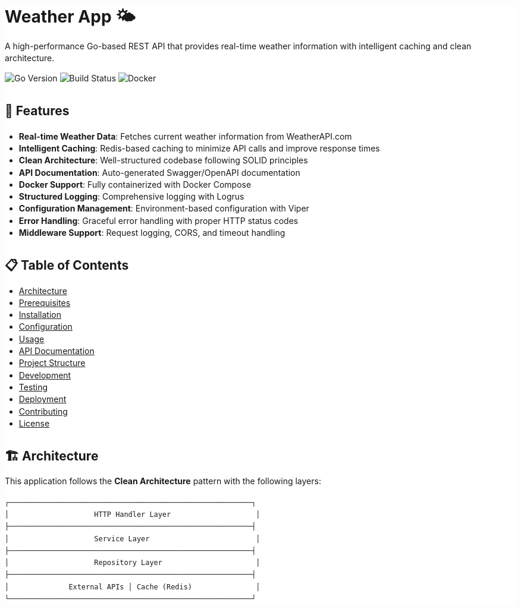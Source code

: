 # Weather App 🌤️

A high-performance Go-based REST API that provides real-time weather information with intelligent caching and clean architecture.

![Go Version](https://img.shields.io/badge/Go-1.21+-00ADD8?style=for-the-badge&logo=go)
![Build Status](https://img.shields.io/badge/build-passing-brightgreen?style=for-the-badge)
![Docker](https://img.shields.io/badge/Docker-ready-2496ED?style=for-the-badge&logo=docker)

## 🚀 Features

- **Real-time Weather Data**: Fetches current weather information from WeatherAPI.com
- **Intelligent Caching**: Redis-based caching to minimize API calls and improve response times
- **Clean Architecture**: Well-structured codebase following SOLID principles
- **API Documentation**: Auto-generated Swagger/OpenAPI documentation
- **Docker Support**: Fully containerized with Docker Compose
- **Structured Logging**: Comprehensive logging with Logrus
- **Configuration Management**: Environment-based configuration with Viper
- **Error Handling**: Graceful error handling with proper HTTP status codes
- **Middleware Support**: Request logging, CORS, and timeout handling

## 📋 Table of Contents

- [Architecture](#architecture)
- [Prerequisites](#prerequisites)
- [Installation](#installation)
- [Configuration](#configuration)
- [Usage](#usage)
- [API Documentation](#api-documentation)
- [Project Structure](#project-structure)
- [Development](#development)
- [Testing](#testing)
- [Deployment](#deployment)
- [Contributing](#contributing)
- [License](#license)

## 🏗️ Architecture

This application follows the **Clean Architecture** pattern with the following layers:

```
┌─────────────────────────────────────────────────────────┐
│                    HTTP Handler Layer                    │
├─────────────────────────────────────────────────────────┤
│                    Service Layer                         │
├─────────────────────────────────────────────────────────┤
│                    Repository Layer                      │
├─────────────────────────────────────────────────────────┤
│              External APIs │ Cache (Redis)               │
└─────────────────────────────────────────────────────────┘
```
